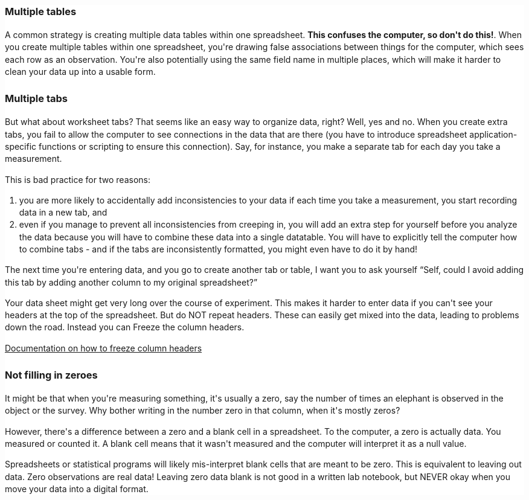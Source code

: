 
<a name="tables"></a>

### Multiple tables

A common strategy is creating multiple data tables within one spreadsheet. **This confuses the computer, so don't do this!**. When you create multiple tables within one spreadsheet, you're drawing false associations between things for the computer, which sees each row as an observation. You're also potentially using the same field name in multiple places, which will make it harder to clean your data up into a usable form.

<a name="tabs"></a>

### Multiple tabs

But what about worksheet tabs? That seems like an easy way to organize data, right? Well, yes and no. When you create extra tabs, you fail to allow the computer to see connections in the data that are there (you have to introduce spreadsheet application-specific functions or scripting to ensure this connection). Say, for instance, you make a separate tab for each day you take a measurement.

This is bad practice for two reasons:
1. you are more likely to accidentally add inconsistencies to your data if each time you take a measurement, you start recording data in a new tab, and
2. even if you manage to prevent all inconsistencies from creeping in, you will add an extra step for yourself before you analyze the data because you will have to combine these data into a single datatable. You will have to explicitly tell the computer how to combine tabs - and if the tabs are inconsistently formatted, you might even have to do it by hand!

The next time you're entering data, and you go to create another tab or table, I want you to ask yourself “Self, could I avoid adding this tab by adding another column to my original spreadsheet?”

Your data sheet might get very long over the course of experiment. This makes it harder to enter data if you can't see your headers at the top of the spreadsheet. But do NOT repeat headers. These can easily get mixed into the data, leading to problems down the road. Instead you can Freeze the column headers.

[Documentation on how to freeze column headers](https://support.office.com/en-ca/article/Freeze-column-headings-for-easy-scrolling-57ccce0c-cf85-4725-9579-c5d13106ca6a)

<a name="zeroes"></a>

### Not filling in zeroes

It might be that when you're measuring something, it's usually a zero, say the number of times an elephant is observed in the object or the survey. Why bother writing in the number zero in that column, when it's mostly zeros?

However, there's a difference between a zero and a blank cell in a spreadsheet. To the computer, a zero is actually data. You measured or counted it. A blank cell means that it wasn't measured and the computer will interpret it as a null value.

Spreadsheets or statistical programs will likely mis-interpret blank cells that are meant to be zero. This is equivalent to leaving out data. Zero observations are real data! Leaving zero data blank is not good in a written lab notebook, but NEVER okay when you move your data into a digital format.

<a name="null"></a>

